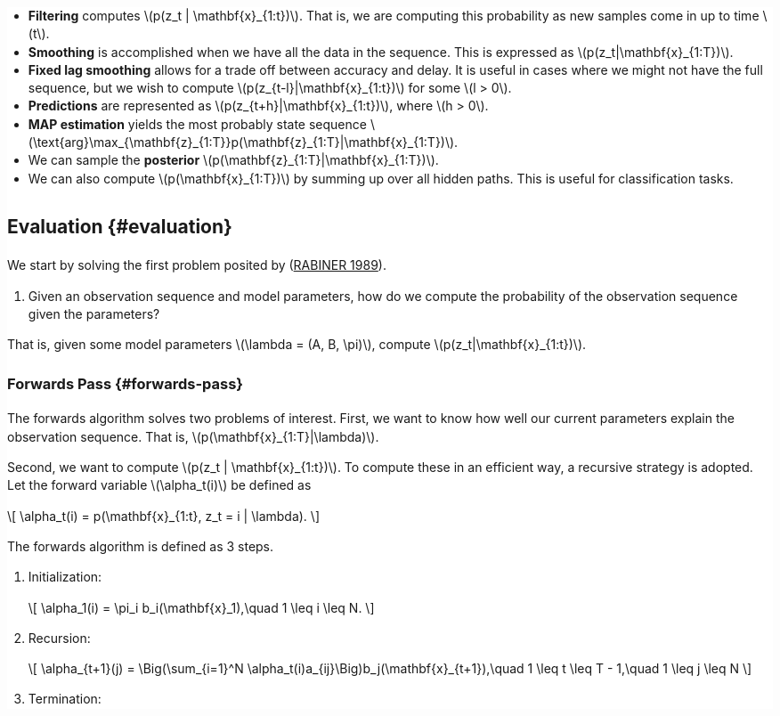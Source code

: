 -   **Filtering** computes \\(p(z\_t | \mathbf{x}\_{1:t})\\). That is, we are computing this probability as new samples come in up to time \\(t\\).
-   **Smoothing** is accomplished when we have all the data in the sequence.
    This is expressed as \\(p(z\_t|\mathbf{x}\_{1:T})\\).
-   **Fixed lag smoothing** allows for a trade off between accuracy and delay. It is useful in cases where we might not have the full sequence, but we wish to compute \\(p(z\_{t-l}|\mathbf{x}\_{1:t})\\) for some \\(l > 0\\).
-   **Predictions** are represented as \\(p(z\_{t+h}|\mathbf{x}\_{1:t})\\), where \\(h > 0\\).
-   **MAP estimation** yields the most probably state sequence \\(\text{arg}\max\_{\mathbf{z}\_{1:T}}p(\mathbf{z}\_{1:T}|\mathbf{x}\_{1:T})\\).
-   We can sample the **posterior** \\(p(\mathbf{z}\_{1:T}|\mathbf{x}\_{1:T})\\).
-   We can also compute \\(p(\mathbf{x}\_{1:T})\\) by summing up over all hidden paths. This is useful for classification tasks.


## Evaluation {#evaluation}

We start by solving the first problem posited by (<a href="#citeproc_bib_item_1">RABINER 1989</a>).

1.  Given an observation sequence and model parameters, how do we compute the probability of the observation sequence given the parameters?

That is, given some model parameters \\(\lambda = (A, B, \pi)\\), compute \\(p(z\_t|\mathbf{x}\_{1:t})\\).


### Forwards Pass {#forwards-pass}

The forwards algorithm solves two problems of interest.
First, we want to know how well our current parameters explain the observation sequence.
That is, \\(p(\mathbf{x}\_{1:T}|\lambda)\\).

Second, we want to compute \\(p(z\_t | \mathbf{x}\_{1:t})\\).
To compute these in an efficient way, a recursive strategy is adopted.
Let the forward variable \\(\alpha\_t(i)\\) be defined as

\\[
\alpha\_t(i) = p(\mathbf{x}\_{1:t}, z\_t = i | \lambda).
\\]

The forwards algorithm is defined as 3 steps.

1.  Initialization:

    \\[
       \alpha\_1(i) = \pi\_i b\_i(\mathbf{x}\_1),\quad 1 \leq i \leq N.
       \\]

2.  Recursion:

    \\[
       \alpha\_{t+1}(j) = \Big(\sum\_{i=1}^N \alpha\_t(i)a\_{ij}\Big)b\_j(\mathbf{x}\_{t+1}),\quad 1 \leq t \leq T - 1,\quad 1 \leq j \leq N
       \\]

3.  Termination:
